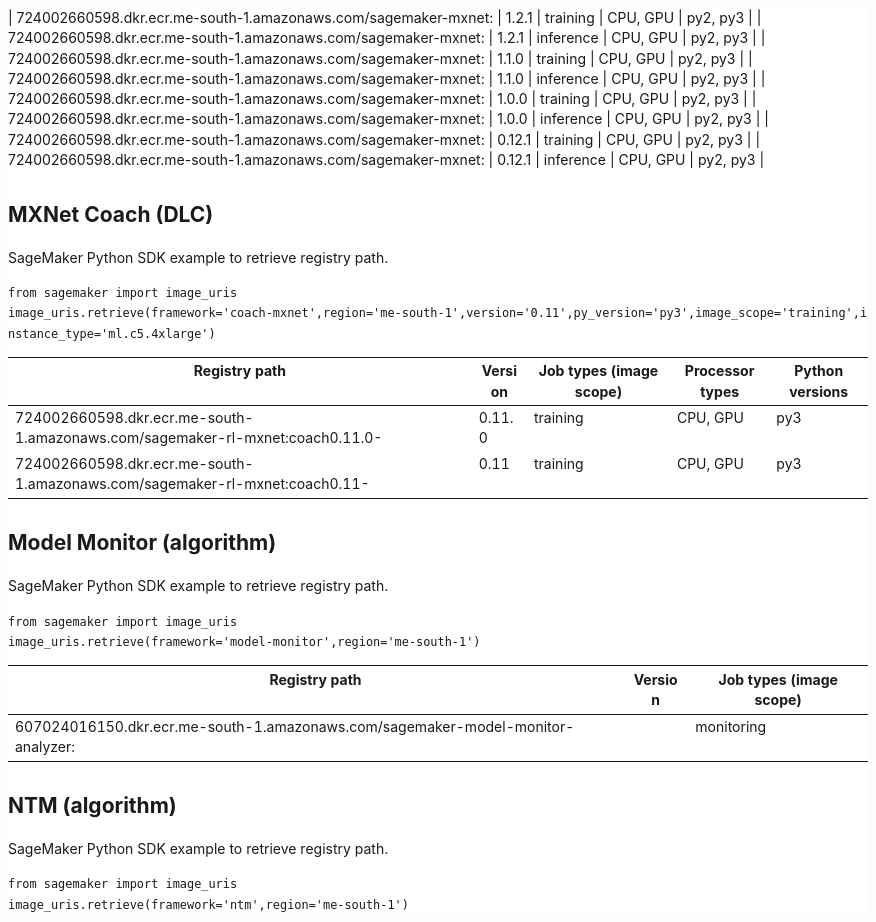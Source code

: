 | 724002660598\.dkr\.ecr\.me\-south\-1\.amazonaws\.com/sagemaker\-mxnet:<tag> | 1\.2\.1 | training | CPU, GPU | py2, py3 | 
| 724002660598\.dkr\.ecr\.me\-south\-1\.amazonaws\.com/sagemaker\-mxnet:<tag> | 1\.2\.1 | inference | CPU, GPU | py2, py3 | 
| 724002660598\.dkr\.ecr\.me\-south\-1\.amazonaws\.com/sagemaker\-mxnet:<tag> | 1\.1\.0 | training | CPU, GPU | py2, py3 | 
| 724002660598\.dkr\.ecr\.me\-south\-1\.amazonaws\.com/sagemaker\-mxnet:<tag> | 1\.1\.0 | inference | CPU, GPU | py2, py3 | 
| 724002660598\.dkr\.ecr\.me\-south\-1\.amazonaws\.com/sagemaker\-mxnet:<tag> | 1\.0\.0 | training | CPU, GPU | py2, py3 | 
| 724002660598\.dkr\.ecr\.me\-south\-1\.amazonaws\.com/sagemaker\-mxnet:<tag> | 1\.0\.0 | inference | CPU, GPU | py2, py3 | 
| 724002660598\.dkr\.ecr\.me\-south\-1\.amazonaws\.com/sagemaker\-mxnet:<tag> | 0\.12\.1 | training | CPU, GPU | py2, py3 | 
| 724002660598\.dkr\.ecr\.me\-south\-1\.amazonaws\.com/sagemaker\-mxnet:<tag> | 0\.12\.1 | inference | CPU, GPU | py2, py3 | 

## MXNet Coach \(DLC\)<a name="coach-mxnet-me-south-1.title"></a>

SageMaker Python SDK example to retrieve registry path\.

```
from sagemaker import image_uris
image_uris.retrieve(framework='coach-mxnet',region='me-south-1',version='0.11',py_version='py3',image_scope='training',instance_type='ml.c5.4xlarge')
```


| Registry path | Version | Job types \(image scope\) | Processor types | Python versions | 
| --- | --- | --- | --- | --- | 
| 724002660598\.dkr\.ecr\.me\-south\-1\.amazonaws\.com/sagemaker\-rl\-mxnet:coach0\.11\.0\-<tag> | 0\.11\.0 | training | CPU, GPU | py3 | 
| 724002660598\.dkr\.ecr\.me\-south\-1\.amazonaws\.com/sagemaker\-rl\-mxnet:coach0\.11\-<tag> | 0\.11 | training | CPU, GPU | py3 | 

## Model Monitor \(algorithm\)<a name="model-monitor-me-south-1.title"></a>

SageMaker Python SDK example to retrieve registry path\.

```
from sagemaker import image_uris
image_uris.retrieve(framework='model-monitor',region='me-south-1')
```


| Registry path | Version | Job types \(image scope\) | 
| --- | --- | --- | 
| 607024016150\.dkr\.ecr\.me\-south\-1\.amazonaws\.com/sagemaker\-model\-monitor\-analyzer:<tag> |  | monitoring | 

## NTM \(algorithm\)<a name="ntm-me-south-1.title"></a>

SageMaker Python SDK example to retrieve registry path\.

```
from sagemaker import image_uris
image_uris.retrieve(framework='ntm',region='me-south-1')
```

